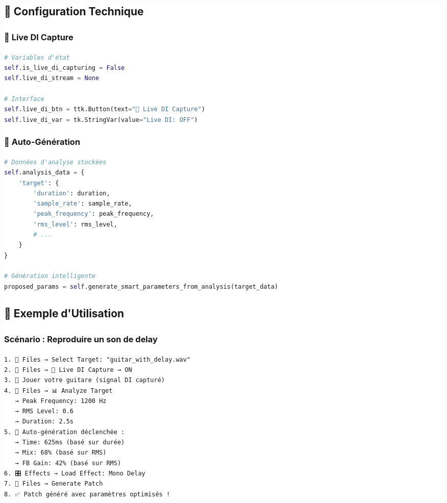 ## 🔧 **Configuration Technique**

### 🎤 **Live DI Capture**
```python
# Variables d'état
self.is_live_di_capturing = False
self.live_di_stream = None

# Interface
self.live_di_btn = ttk.Button(text="🎤 Live DI Capture")
self.live_di_var = tk.StringVar(value="Live DI: OFF")
```

### 🤖 **Auto-Génération**
```python
# Données d'analyse stockées
self.analysis_data = {
    'target': {
        'duration': duration,
        'sample_rate': sample_rate,
        'peak_frequency': peak_frequency,
        'rms_level': rms_level,
        # ...
    }
}

# Génération intelligente
proposed_params = self.generate_smart_parameters_from_analysis(target_data)
```

## 🎸 **Exemple d'Utilisation**

### **Scénario : Reproduire un son de delay**
```
1. 📁 Files → Select Target: "guitar_with_delay.wav"
2. 📁 Files → 🎤 Live DI Capture → ON
3. 🎸 Jouer votre guitare (signal DI capturé)
4. 📁 Files → 📊 Analyze Target
   → Peak Frequency: 1200 Hz
   → RMS Level: 0.6
   → Duration: 2.5s
5. 🤖 Auto-génération déclenchée :
   → Time: 625ms (basé sur durée)
   → Mix: 68% (basé sur RMS)
   → FB Gain: 42% (basé sur RMS)
6. 🎛️ Effects → Load Effect: Mono Delay
7. 📁 Files → Generate Patch
8. ✅ Patch généré avec paramètres optimisés !
```
